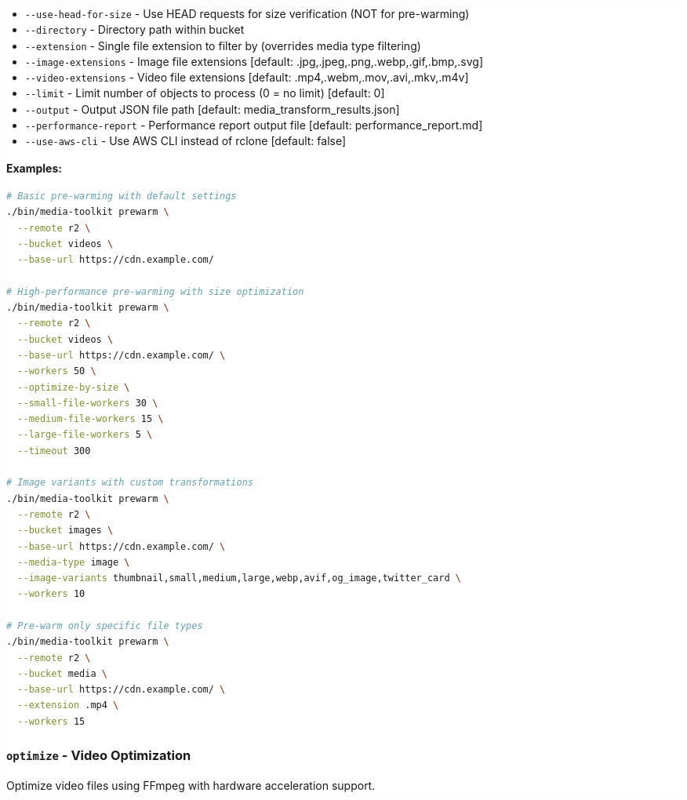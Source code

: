 - `--use-head-for-size` - Use HEAD requests for size verification (NOT for pre-warming)
- `--directory` - Directory path within bucket
- `--extension` - Single file extension to filter by (overrides media type filtering)
- `--image-extensions` - Image file extensions [default: .jpg,.jpeg,.png,.webp,.gif,.bmp,.svg]
- `--video-extensions` - Video file extensions [default: .mp4,.webm,.mov,.avi,.mkv,.m4v]
- `--limit` - Limit number of objects to process (0 = no limit) [default: 0]
- `--output` - Output JSON file path [default: media_transform_results.json]
- `--performance-report` - Performance report output file [default: performance_report.md]
- `--use-aws-cli` - Use AWS CLI instead of rclone [default: false]

**Examples:**

```bash
# Basic pre-warming with default settings
./bin/media-toolkit prewarm \
  --remote r2 \
  --bucket videos \
  --base-url https://cdn.example.com/

# High-performance pre-warming with size optimization
./bin/media-toolkit prewarm \
  --remote r2 \
  --bucket videos \
  --base-url https://cdn.example.com/ \
  --workers 50 \
  --optimize-by-size \
  --small-file-workers 30 \
  --medium-file-workers 15 \
  --large-file-workers 5 \
  --timeout 300

# Image variants with custom transformations
./bin/media-toolkit prewarm \
  --remote r2 \
  --bucket images \
  --base-url https://cdn.example.com/ \
  --media-type image \
  --image-variants thumbnail,small,medium,large,webp,avif,og_image,twitter_card \
  --workers 10

# Pre-warm only specific file types
./bin/media-toolkit prewarm \
  --remote r2 \
  --bucket media \
  --base-url https://cdn.example.com/ \
  --extension .mp4 \
  --workers 15
```

### `optimize` - Video Optimization

Optimize video files using FFmpeg with hardware acceleration support.
